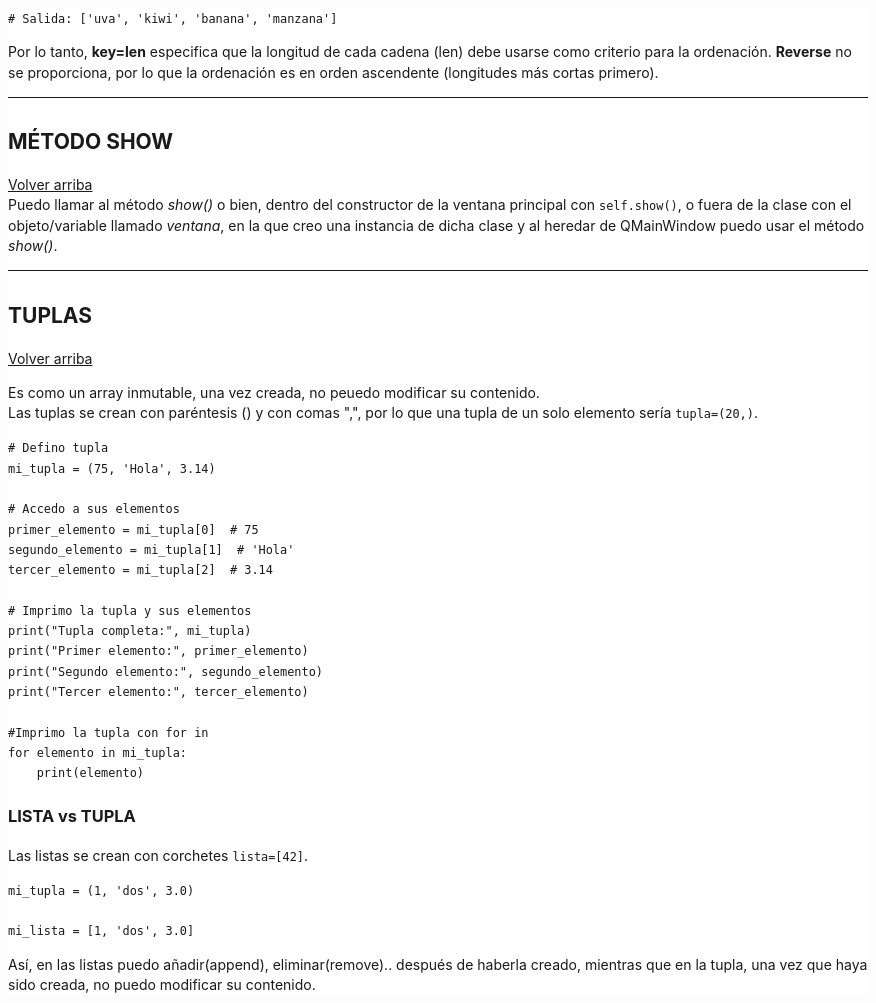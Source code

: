 ```
# Salida: ['uva', 'kiwi', 'banana', 'manzana']

```
Por lo tanto, **key=len** especifica que la longitud de cada cadena (len) debe usarse como criterio para la ordenación. **Reverse** no se proporciona, por lo que la ordenación es en orden ascendente (longitudes más cortas primero).

---------------------------------

## MÉTODO SHOW<br>

[Volver arriba](#inicio)</sup><br>
Puedo llamar al método *show()* o bien, dentro del
constructor de la ventana principal con `self.show()`,
o fuera de la clase con el objeto/variable llamado *ventana*, en la que creo una instancia de dicha clase
y al heredar de QMainWindow puedo usar el método *show()*.


------------------------------------

## TUPLAS

[Volver arriba](#inicio)</sup>

Es como un array inmutable, una vez creada, no peuedo modificar su contenido.<br>
Las tuplas se crean con paréntesis () y con comas ",", por lo que una tupla de un solo elemento sería `tupla=(20,)`.
```
# Defino tupla
mi_tupla = (75, 'Hola', 3.14)

# Accedo a sus elementos
primer_elemento = mi_tupla[0]  # 75
segundo_elemento = mi_tupla[1]  # 'Hola'
tercer_elemento = mi_tupla[2]  # 3.14

# Imprimo la tupla y sus elementos
print("Tupla completa:", mi_tupla)
print("Primer elemento:", primer_elemento)
print("Segundo elemento:", segundo_elemento)
print("Tercer elemento:", tercer_elemento)

#Imprimo la tupla con for in
for elemento in mi_tupla:
    print(elemento)

```

### LISTA vs TUPLA
Las listas se crean con corchetes `lista=[42]`.
```
mi_tupla = (1, 'dos', 3.0)

mi_lista = [1, 'dos', 3.0]
```
Así, en las listas puedo añadir(append), eliminar(remove).. después de haberla creado, mientras que en la tupla, una vez que haya sido creada,
no puedo modificar su contenido.
